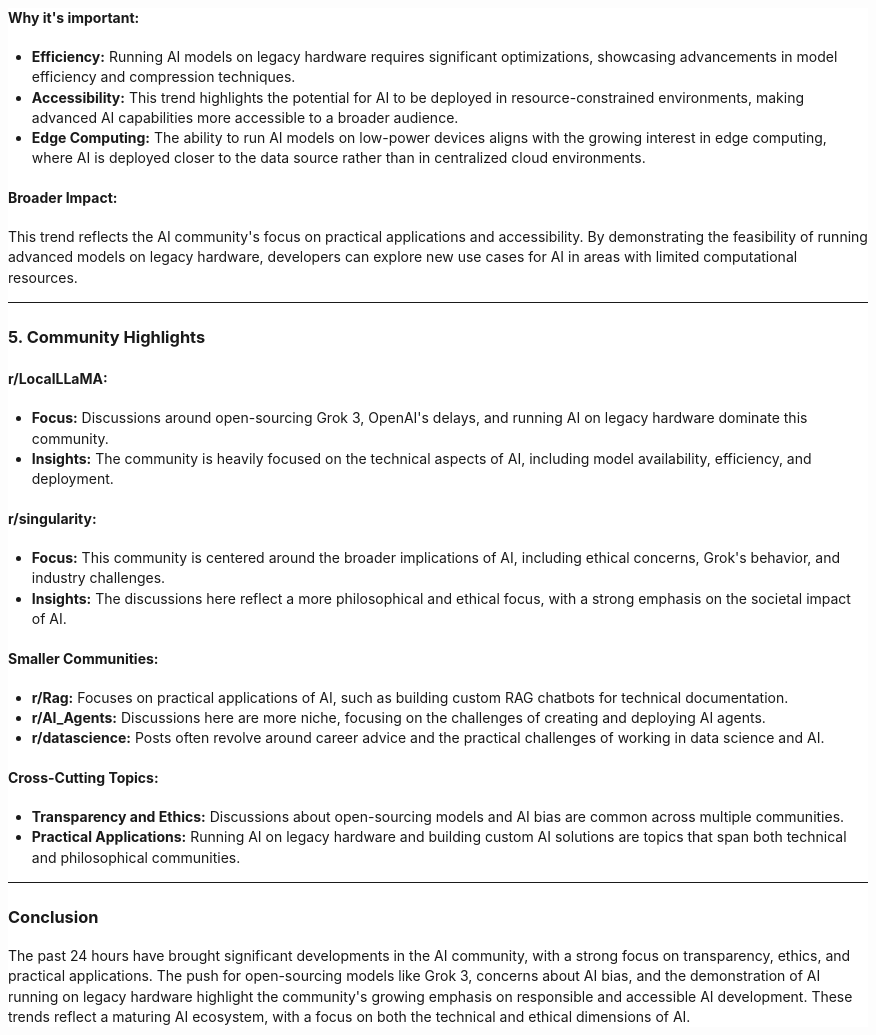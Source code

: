 #### **Why it's important:**
- **Efficiency:** Running AI models on legacy hardware requires significant optimizations, showcasing advancements in model efficiency and compression techniques.  
- **Accessibility:** This trend highlights the potential for AI to be deployed in resource-constrained environments, making advanced AI capabilities more accessible to a broader audience.  
- **Edge Computing:** The ability to run AI models on low-power devices aligns with the growing interest in edge computing, where AI is deployed closer to the data source rather than in centralized cloud environments.

#### **Broader Impact:**
This trend reflects the AI community's focus on practical applications and accessibility. By demonstrating the feasibility of running advanced models on legacy hardware, developers can explore new use cases for AI in areas with limited computational resources.

---

### **5. Community Highlights**

#### **r/LocalLLaMA:**
- **Focus:** Discussions around open-sourcing Grok 3, OpenAI's delays, and running AI on legacy hardware dominate this community.  
- **Insights:** The community is heavily focused on the technical aspects of AI, including model availability, efficiency, and deployment.

#### **r/singularity:**
- **Focus:** This community is centered around the broader implications of AI, including ethical concerns, Grok's behavior, and industry challenges.  
- **Insights:** The discussions here reflect a more philosophical and ethical focus, with a strong emphasis on the societal impact of AI.

#### **Smaller Communities:**
- **r/Rag:** Focuses on practical applications of AI, such as building custom RAG chatbots for technical documentation.  
- **r/AI_Agents:** Discussions here are more niche, focusing on the challenges of creating and deploying AI agents.  
- **r/datascience:** Posts often revolve around career advice and the practical challenges of working in data science and AI.

#### **Cross-Cutting Topics:**
- **Transparency and Ethics:** Discussions about open-sourcing models and AI bias are common across multiple communities.  
- **Practical Applications:** Running AI on legacy hardware and building custom AI solutions are topics that span both technical and philosophical communities.

---

### **Conclusion**

The past 24 hours have brought significant developments in the AI community, with a strong focus on transparency, ethics, and practical applications. The push for open-sourcing models like Grok 3, concerns about AI bias, and the demonstration of AI running on legacy hardware highlight the community's growing emphasis on responsible and accessible AI development. These trends reflect a maturing AI ecosystem, with a focus on both the technical and ethical dimensions of AI.